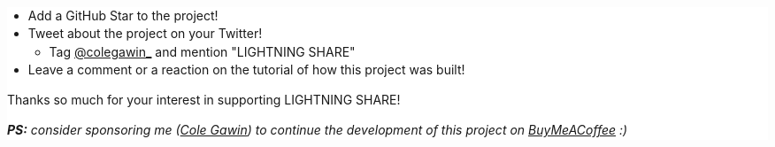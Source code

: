 - Add a GitHub Star to the project!
- Tweet about the project on your Twitter!
  - Tag [@colegawin_](https://twitter.com/colegawin_) and mention "LIGHTNING SHARE"
- Leave a comment or a reaction on the tutorial of how this project was built!

Thanks so much for your interest in supporting LIGHTNING SHARE!

_**PS:** consider sponsoring me ([Cole Gawin](https://colegaw.in)) to continue the development of this project on [BuyMeACoffee](https://buymeacoffee.com/colegawin) :)_
